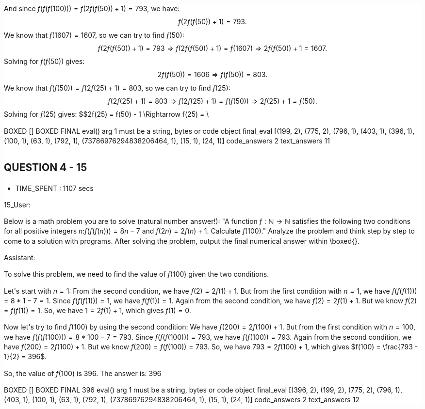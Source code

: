 And since $f(f(f(100))) = f(2f(f(50)) + 1) = 793$, we have:
$$f(2f(f(50)) + 1) = 793.$$
We know that $f(1607) = 1607$, so we can try to find $f(50)$:
$$f(2f(f(50)) + 1) = 793 \Rightarrow f(2f(f(50)) + 1) = f(1607) \Rightarrow 2f(f(50)) + 1 = 1607.$$
Solving for $f(f(50))$ gives:
$$2f(f(50)) = 1606 \Rightarrow f(f(50)) = 803.$$
We know that $f(f(50)) = f(2f(25) + 1) = 803$, so we can try to find $f(25)$:
$$f(2f(25) + 1) = 803 \Rightarrow f(2f(25) + 1) = f(f(50)) \Rightarrow 2f(25) + 1 = f(50).$$
Solving for $f(25)$ gives:
$$2f(25) = f(50) - 1 \Rightarrow f(25) = \

BOXED []
BOXED FINAL 
eval() arg 1 must be a string, bytes or code object final_eval
[(199, 2), (775, 2), (796, 1), (403, 1), (396, 1), (100, 1), (63, 1), (792, 1), (73786976294838206464, 1), (15, 1), (24, 1)]
code_answers 2 text_answers 11



## QUESTION 4 - 15 
- TIME_SPENT : 1107 secs

15_User:

Below is a math problem you are to solve (natural number answer!):
"A function $f: \mathbb N \to \mathbb N$ satisfies the following two conditions for all positive integers $n$:$f(f(f(n)))=8n-7$ and $f(2n)=2f(n)+1$. Calculate $f(100)$."
Analyze the problem and think step by step to come to a solution with programs. After solving the problem, output the final numerical answer within \boxed{}.

Assistant:

 To solve this problem, we need to find the value of $f(100)$ given the two conditions.

Let's start with $n=1$:
From the second condition, we have $f(2) = 2f(1) + 1$.
But from the first condition with $n=1$, we have $f(f(f(1))) = 8*1 - 7 = 1$.
Since $f(f(f(1))) = 1$, we have $f(f(1)) = 1$.
Again from the second condition, we have $f(2) = 2f(1) + 1$.
But we know $f(2) = f(f(1)) = 1$.
So, we have $1 = 2f(1) + 1$, which gives $f(1) = 0$.

Now let's try to find $f(100)$ by using the second condition:
We have $f(200) = 2f(100) + 1$.
But from the first condition with $n=100$, we have $f(f(f(100))) = 8*100 - 7 = 793$.
Since $f(f(f(100))) = 793$, we have $f(f(100)) = 793$.
Again from the second condition, we have $f(200) = 2f(100) + 1$.
But we know $f(200) = f(f(100)) = 793$.
So, we have $793 = 2f(100) + 1$, which gives $f(100) = \frac{793 - 1}{2} = 396$.

So, the value of $f(100)$ is 396. The answer is: $396$

BOXED []
BOXED FINAL 396
eval() arg 1 must be a string, bytes or code object final_eval
[(396, 2), (199, 2), (775, 2), (796, 1), (403, 1), (100, 1), (63, 1), (792, 1), (73786976294838206464, 1), (15, 1), (24, 1)]
code_answers 2 text_answers 12

